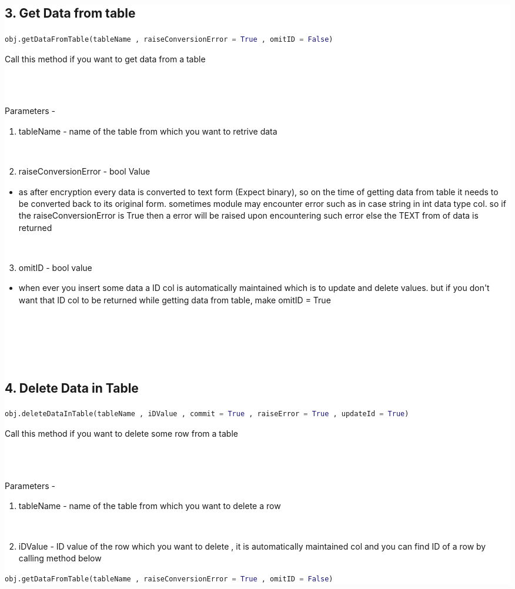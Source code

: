 
## 3. Get Data from table

```python
obj.getDataFromTable(tableName , raiseConversionError = True , omitID = False)
```

Call this method if you want to get data from a table

</br>
</br>

Parameters -

1. tableName - name of the table from which you want to retrive data
</br>

2. raiseConversionError - bool Value

- as after encryption every data is converted to text form (Expect binary), so on the time of getting data from table it needs to be converted back to its original form. sometimes module may encounter error such as in case string in int data type col. so if the raiseConversionError is True then a error will be raised upon encountering such error else the TEXT from of data is returned

</br>

3. omitID - bool value
- when ever you insert some data a ID col is automatically maintained which is to update and delete values. but if you don't want that ID col to be returned while getting data from table, make omitID = True




</br>
</br>
</br>
</br>


## 4. Delete Data in Table

```python
obj.deleteDataInTable(tableName , iDValue , commit = True , raiseError = True , updateId = True)
```

Call this method if you want to delete some row from a table

</br>
</br>

Parameters -

1. tableName - name of the table from which you want to delete a row
</br>

2. iDValue - ID value of the row which you want to delete , it is automatically maintained col and you can find ID of a row by calling method below

```python
obj.getDataFromTable(tableName , raiseConversionError = True , omitID = False)
```
